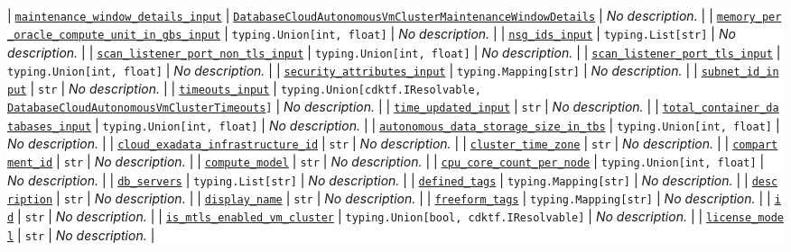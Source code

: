 | <code><a href="#rhizo-co-terraform-provider-oci.databaseCloudAutonomousVmCluster.DatabaseCloudAutonomousVmCluster.property.maintenanceWindowDetailsInput">maintenance_window_details_input</a></code> | <code><a href="#rhizo-co-terraform-provider-oci.databaseCloudAutonomousVmCluster.DatabaseCloudAutonomousVmClusterMaintenanceWindowDetails">DatabaseCloudAutonomousVmClusterMaintenanceWindowDetails</a></code> | *No description.* |
| <code><a href="#rhizo-co-terraform-provider-oci.databaseCloudAutonomousVmCluster.DatabaseCloudAutonomousVmCluster.property.memoryPerOracleComputeUnitInGbsInput">memory_per_oracle_compute_unit_in_gbs_input</a></code> | <code>typing.Union[int, float]</code> | *No description.* |
| <code><a href="#rhizo-co-terraform-provider-oci.databaseCloudAutonomousVmCluster.DatabaseCloudAutonomousVmCluster.property.nsgIdsInput">nsg_ids_input</a></code> | <code>typing.List[str]</code> | *No description.* |
| <code><a href="#rhizo-co-terraform-provider-oci.databaseCloudAutonomousVmCluster.DatabaseCloudAutonomousVmCluster.property.scanListenerPortNonTlsInput">scan_listener_port_non_tls_input</a></code> | <code>typing.Union[int, float]</code> | *No description.* |
| <code><a href="#rhizo-co-terraform-provider-oci.databaseCloudAutonomousVmCluster.DatabaseCloudAutonomousVmCluster.property.scanListenerPortTlsInput">scan_listener_port_tls_input</a></code> | <code>typing.Union[int, float]</code> | *No description.* |
| <code><a href="#rhizo-co-terraform-provider-oci.databaseCloudAutonomousVmCluster.DatabaseCloudAutonomousVmCluster.property.securityAttributesInput">security_attributes_input</a></code> | <code>typing.Mapping[str]</code> | *No description.* |
| <code><a href="#rhizo-co-terraform-provider-oci.databaseCloudAutonomousVmCluster.DatabaseCloudAutonomousVmCluster.property.subnetIdInput">subnet_id_input</a></code> | <code>str</code> | *No description.* |
| <code><a href="#rhizo-co-terraform-provider-oci.databaseCloudAutonomousVmCluster.DatabaseCloudAutonomousVmCluster.property.timeoutsInput">timeouts_input</a></code> | <code>typing.Union[cdktf.IResolvable, <a href="#rhizo-co-terraform-provider-oci.databaseCloudAutonomousVmCluster.DatabaseCloudAutonomousVmClusterTimeouts">DatabaseCloudAutonomousVmClusterTimeouts</a>]</code> | *No description.* |
| <code><a href="#rhizo-co-terraform-provider-oci.databaseCloudAutonomousVmCluster.DatabaseCloudAutonomousVmCluster.property.timeUpdatedInput">time_updated_input</a></code> | <code>str</code> | *No description.* |
| <code><a href="#rhizo-co-terraform-provider-oci.databaseCloudAutonomousVmCluster.DatabaseCloudAutonomousVmCluster.property.totalContainerDatabasesInput">total_container_databases_input</a></code> | <code>typing.Union[int, float]</code> | *No description.* |
| <code><a href="#rhizo-co-terraform-provider-oci.databaseCloudAutonomousVmCluster.DatabaseCloudAutonomousVmCluster.property.autonomousDataStorageSizeInTbs">autonomous_data_storage_size_in_tbs</a></code> | <code>typing.Union[int, float]</code> | *No description.* |
| <code><a href="#rhizo-co-terraform-provider-oci.databaseCloudAutonomousVmCluster.DatabaseCloudAutonomousVmCluster.property.cloudExadataInfrastructureId">cloud_exadata_infrastructure_id</a></code> | <code>str</code> | *No description.* |
| <code><a href="#rhizo-co-terraform-provider-oci.databaseCloudAutonomousVmCluster.DatabaseCloudAutonomousVmCluster.property.clusterTimeZone">cluster_time_zone</a></code> | <code>str</code> | *No description.* |
| <code><a href="#rhizo-co-terraform-provider-oci.databaseCloudAutonomousVmCluster.DatabaseCloudAutonomousVmCluster.property.compartmentId">compartment_id</a></code> | <code>str</code> | *No description.* |
| <code><a href="#rhizo-co-terraform-provider-oci.databaseCloudAutonomousVmCluster.DatabaseCloudAutonomousVmCluster.property.computeModel">compute_model</a></code> | <code>str</code> | *No description.* |
| <code><a href="#rhizo-co-terraform-provider-oci.databaseCloudAutonomousVmCluster.DatabaseCloudAutonomousVmCluster.property.cpuCoreCountPerNode">cpu_core_count_per_node</a></code> | <code>typing.Union[int, float]</code> | *No description.* |
| <code><a href="#rhizo-co-terraform-provider-oci.databaseCloudAutonomousVmCluster.DatabaseCloudAutonomousVmCluster.property.dbServers">db_servers</a></code> | <code>typing.List[str]</code> | *No description.* |
| <code><a href="#rhizo-co-terraform-provider-oci.databaseCloudAutonomousVmCluster.DatabaseCloudAutonomousVmCluster.property.definedTags">defined_tags</a></code> | <code>typing.Mapping[str]</code> | *No description.* |
| <code><a href="#rhizo-co-terraform-provider-oci.databaseCloudAutonomousVmCluster.DatabaseCloudAutonomousVmCluster.property.description">description</a></code> | <code>str</code> | *No description.* |
| <code><a href="#rhizo-co-terraform-provider-oci.databaseCloudAutonomousVmCluster.DatabaseCloudAutonomousVmCluster.property.displayName">display_name</a></code> | <code>str</code> | *No description.* |
| <code><a href="#rhizo-co-terraform-provider-oci.databaseCloudAutonomousVmCluster.DatabaseCloudAutonomousVmCluster.property.freeformTags">freeform_tags</a></code> | <code>typing.Mapping[str]</code> | *No description.* |
| <code><a href="#rhizo-co-terraform-provider-oci.databaseCloudAutonomousVmCluster.DatabaseCloudAutonomousVmCluster.property.id">id</a></code> | <code>str</code> | *No description.* |
| <code><a href="#rhizo-co-terraform-provider-oci.databaseCloudAutonomousVmCluster.DatabaseCloudAutonomousVmCluster.property.isMtlsEnabledVmCluster">is_mtls_enabled_vm_cluster</a></code> | <code>typing.Union[bool, cdktf.IResolvable]</code> | *No description.* |
| <code><a href="#rhizo-co-terraform-provider-oci.databaseCloudAutonomousVmCluster.DatabaseCloudAutonomousVmCluster.property.licenseModel">license_model</a></code> | <code>str</code> | *No description.* |
